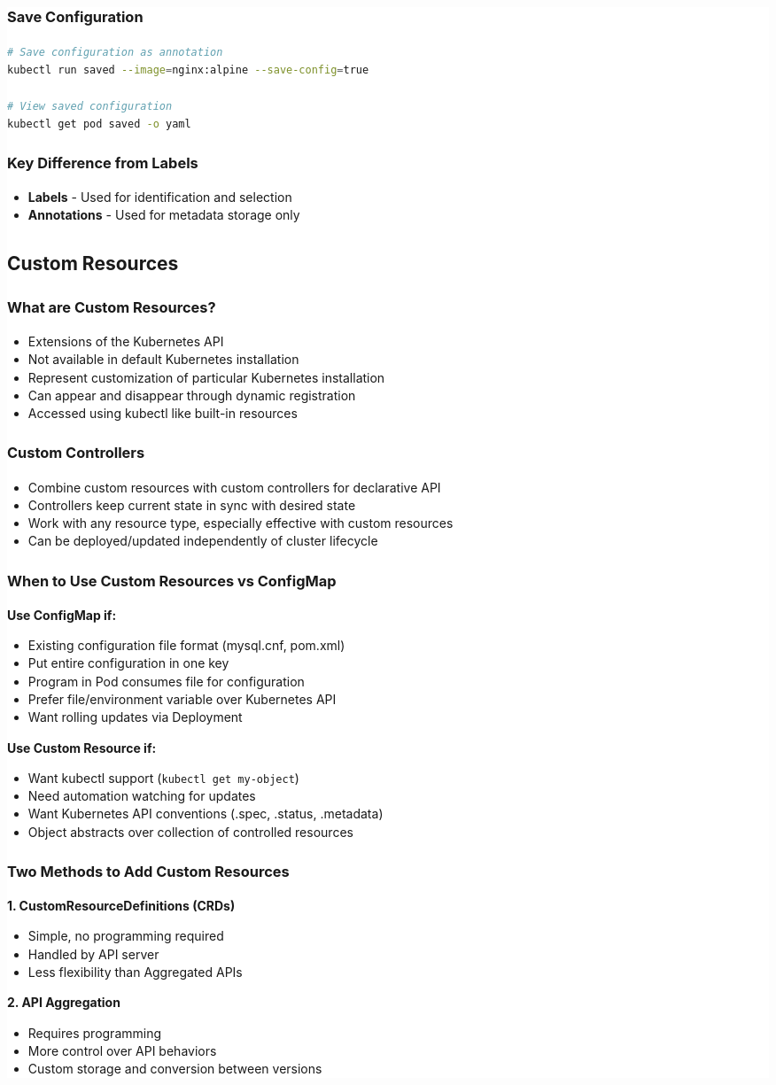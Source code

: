 ### Save Configuration
```bash
# Save configuration as annotation
kubectl run saved --image=nginx:alpine --save-config=true

# View saved configuration
kubectl get pod saved -o yaml
```

### Key Difference from Labels
- **Labels** - Used for identification and selection
- **Annotations** - Used for metadata storage only

## Custom Resources

### What are Custom Resources?
- Extensions of the Kubernetes API
- Not available in default Kubernetes installation
- Represent customization of particular Kubernetes installation
- Can appear and disappear through dynamic registration
- Accessed using kubectl like built-in resources

### Custom Controllers
- Combine custom resources with custom controllers for declarative API
- Controllers keep current state in sync with desired state
- Work with any resource type, especially effective with custom resources
- Can be deployed/updated independently of cluster lifecycle

### When to Use Custom Resources vs ConfigMap

**Use ConfigMap if:**
- Existing configuration file format (mysql.cnf, pom.xml)
- Put entire configuration in one key
- Program in Pod consumes file for configuration
- Prefer file/environment variable over Kubernetes API
- Want rolling updates via Deployment

**Use Custom Resource if:**
- Want kubectl support (`kubectl get my-object`)
- Need automation watching for updates
- Want Kubernetes API conventions (.spec, .status, .metadata)
- Object abstracts over collection of controlled resources

### Two Methods to Add Custom Resources

**1. CustomResourceDefinitions (CRDs)**
- Simple, no programming required
- Handled by API server
- Less flexibility than Aggregated APIs

**2. API Aggregation**
- Requires programming
- More control over API behaviors
- Custom storage and conversion between versions

